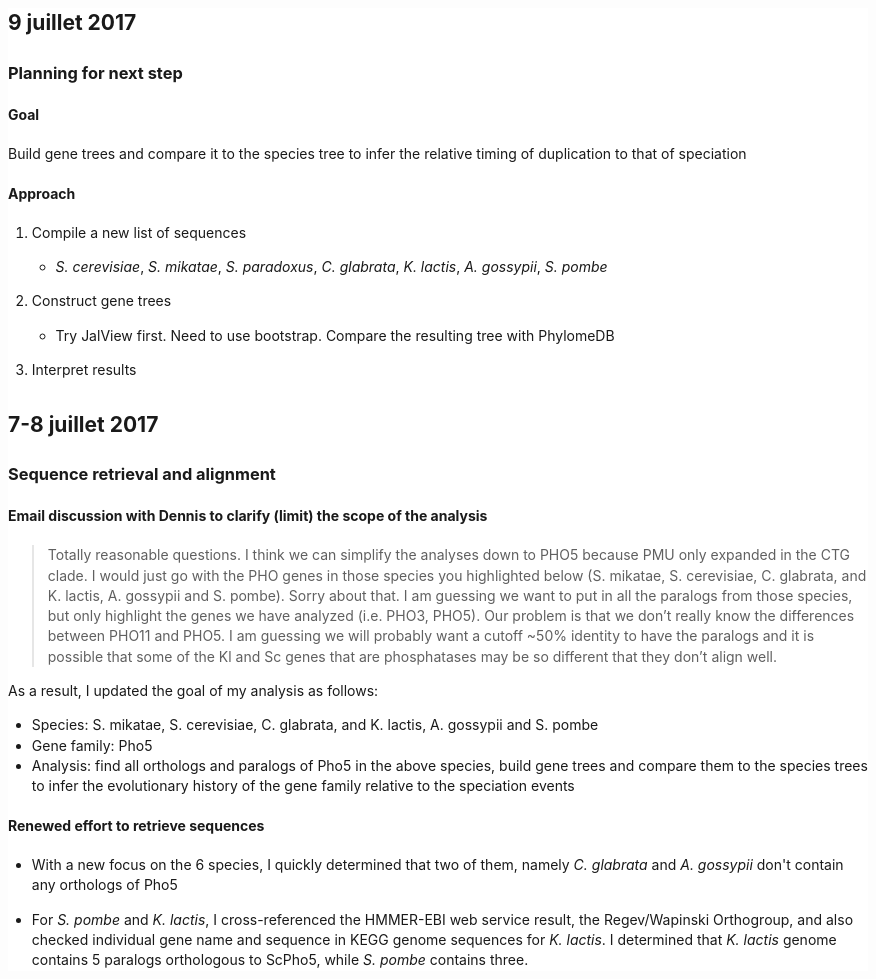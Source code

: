## 9 juillet 2017

### Planning for next step

#### Goal

Build gene trees and compare it to the species tree to infer the relative timing of duplication to that of speciation

#### Approach

1. Compile a new list of sequences

   - _S. cerevisiae_, _S. mikatae_, _S. paradoxus_, _C. glabrata_, _K. lactis_, _A. gossypii_, _S. pombe_

1. Construct gene trees

   - Try JalView first. Need to use bootstrap. Compare the resulting tree with PhylomeDB

1. Interpret results

## 7-8 juillet 2017 

### Sequence retrieval and alignment

#### Email discussion with Dennis to clarify (limit) the scope of the analysis

> Totally reasonable questions. I think we can simplify the analyses down to PHO5 because PMU only expanded in the CTG clade. I would just go with the PHO genes in those species you highlighted below (S. mikatae, S. cerevisiae, C. glabrata, and K. lactis, A. gossypii and S. pombe). Sorry about that. I am guessing we want to put in all the paralogs from those species, but only highlight the genes we have analyzed (i.e. PHO3, PHO5). Our problem is that we don’t really know the differences between PHO11 and PHO5. I am guessing we will probably want a cutoff ~50% identity to have the paralogs and it is possible that some of the Kl and Sc genes that are phosphatases may be so different that they don’t align well.

As a result, I updated the goal of my analysis as follows:

* Species: S. mikatae, S. cerevisiae, C. glabrata, and K. lactis, A. gossypii and S. pombe
* Gene family: Pho5
* Analysis: find all orthologs and paralogs of Pho5 in the above species, build gene trees and compare them to the species trees to infer the evolutionary history of the gene family relative to the speciation events

#### Renewed effort to retrieve sequences

* With a new focus on the 6 species, I quickly determined that two of them, namely _C. glabrata_ and _A. gossypii_ don't contain any orthologs of Pho5

* For _S. pombe_ and _K. lactis_, I cross-referenced the HMMER-EBI web service result, the Regev/Wapinski Orthogroup, and also checked individual gene name and sequence in KEGG genome sequences for _K. lactis_. I determined that _K. lactis_ genome contains 5 paralogs orthologous to ScPho5, while _S. pombe_ contains three. 
